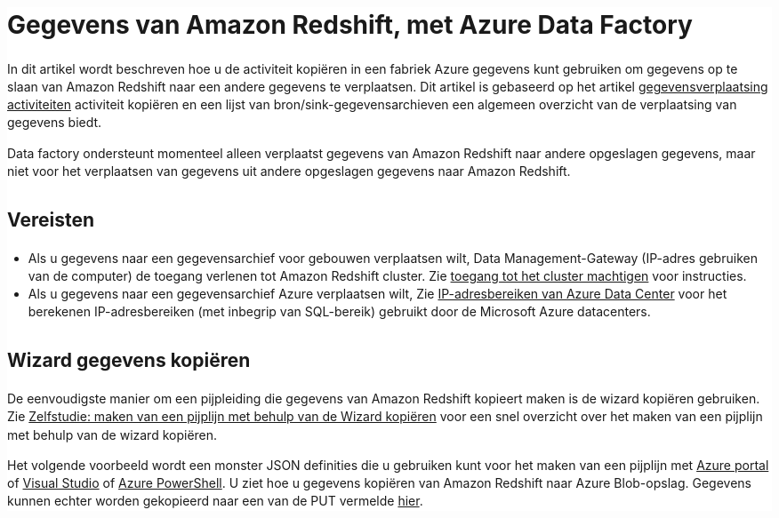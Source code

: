 <properties 
    pageTitle="Gegevens verplaatsen van Amazon Redshift Data Factory met | Microsoft Azure" 
    description="Informatie over het verplaatsen van gegevens van Amazon Redshift met Azure Data Factory." 
    services="data-factory" 
    documentationCenter="" 
    authors="linda33wj" 
    manager="jhubbard" 
    editor="monicar"/>

<tags 
    ms.service="data-factory" 
    ms.workload="data-services" 
    ms.tgt_pltfrm="na" 
    ms.devlang="na" 
    ms.topic="article" 
    ms.date="08/23/2016" 
    ms.author="jingwang"/>

# <a name="move-data-from-amazon-redshift-using-azure-data-factory"></a>Gegevens van Amazon Redshift, met Azure Data Factory

In dit artikel wordt beschreven hoe u de activiteit kopiëren in een fabriek Azure gegevens kunt gebruiken om gegevens op te slaan van Amazon Redshift naar een andere gegevens te verplaatsen. Dit artikel is gebaseerd op het artikel [gegevensverplaatsing activiteiten](data-factory-data-movement-activities.md) activiteit kopiëren en een lijst van bron/sink-gegevensarchieven een algemeen overzicht van de verplaatsing van gegevens biedt.  

Data factory ondersteunt momenteel alleen verplaatst gegevens van Amazon Redshift naar andere opgeslagen gegevens, maar niet voor het verplaatsen van gegevens uit andere opgeslagen gegevens naar Amazon Redshift.

## <a name="prerequisites"></a>Vereisten

- Als u gegevens naar een gegevensarchief voor gebouwen verplaatsen wilt, Data Management-Gateway (IP-adres gebruiken van de computer) de toegang verlenen tot Amazon Redshift cluster. Zie [toegang tot het cluster machtigen](http://docs.aws.amazon.com/redshift/latest/gsg/rs-gsg-authorize-cluster-access.html) voor instructies. 
- Als u gegevens naar een gegevensarchief Azure verplaatsen wilt, Zie [IP-adresbereiken van Azure Data Center](https://www.microsoft.com/download/details.aspx?id=41653) voor het berekenen IP-adresbereiken (met inbegrip van SQL-bereik) gebruikt door de Microsoft Azure datacenters. 

## <a name="copy-data-wizard"></a>Wizard gegevens kopiëren
De eenvoudigste manier om een pijpleiding die gegevens van Amazon Redshift kopieert maken is de wizard kopiëren gebruiken. Zie [Zelfstudie: maken van een pijplijn met behulp van de Wizard kopiëren](data-factory-copy-data-wizard-tutorial.md) voor een snel overzicht over het maken van een pijplijn met behulp van de wizard kopiëren. 

Het volgende voorbeeld wordt een monster JSON definities die u gebruiken kunt voor het maken van een pijplijn met [Azure portal](data-factory-copy-activity-tutorial-using-azure-portal.md) of [Visual Studio](data-factory-copy-activity-tutorial-using-visual-studio.md) of [Azure PowerShell](data-factory-copy-activity-tutorial-using-powershell.md). U ziet hoe u gegevens kopiëren van Amazon Redshift naar Azure Blob-opslag. Gegevens kunnen echter worden gekopieerd naar een van de PUT vermelde [hier](data-factory-data-movement-activities.md#supported-data-stores).
